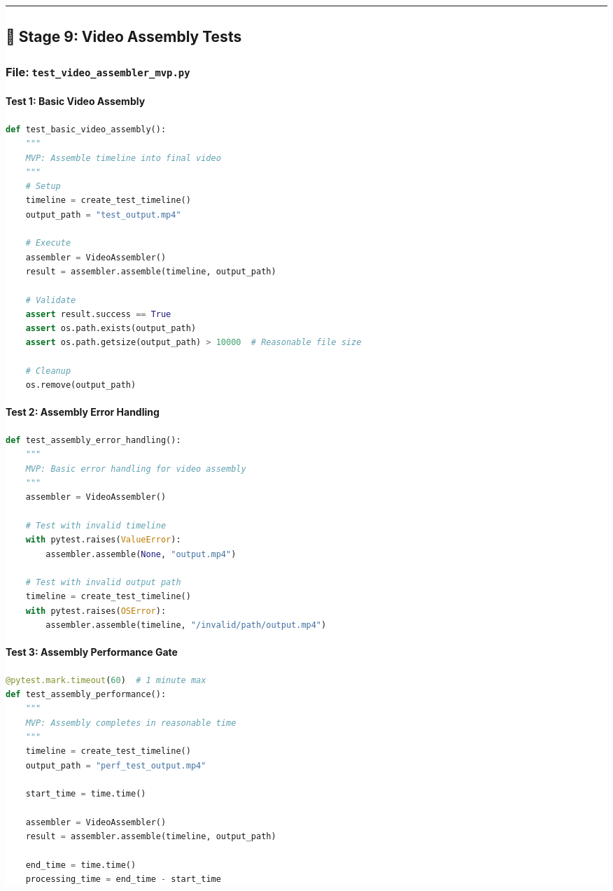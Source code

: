 
---

## 🎥 Stage 9: Video Assembly Tests

### File: `test_video_assembler_mvp.py`

#### Test 1: Basic Video Assembly
```python
def test_basic_video_assembly():
    """
    MVP: Assemble timeline into final video
    """
    # Setup
    timeline = create_test_timeline()
    output_path = "test_output.mp4"
    
    # Execute
    assembler = VideoAssembler()
    result = assembler.assemble(timeline, output_path)
    
    # Validate
    assert result.success == True
    assert os.path.exists(output_path)
    assert os.path.getsize(output_path) > 10000  # Reasonable file size
    
    # Cleanup
    os.remove(output_path)
```

#### Test 2: Assembly Error Handling
```python
def test_assembly_error_handling():
    """
    MVP: Basic error handling for video assembly
    """
    assembler = VideoAssembler()
    
    # Test with invalid timeline
    with pytest.raises(ValueError):
        assembler.assemble(None, "output.mp4")
    
    # Test with invalid output path
    timeline = create_test_timeline()
    with pytest.raises(OSError):
        assembler.assemble(timeline, "/invalid/path/output.mp4")
```

#### Test 3: Assembly Performance Gate
```python
@pytest.mark.timeout(60)  # 1 minute max
def test_assembly_performance():
    """
    MVP: Assembly completes in reasonable time
    """
    timeline = create_test_timeline()
    output_path = "perf_test_output.mp4"
    
    start_time = time.time()
    
    assembler = VideoAssembler()
    result = assembler.assemble(timeline, output_path)
    
    end_time = time.time()
    processing_time = end_time - start_time
```